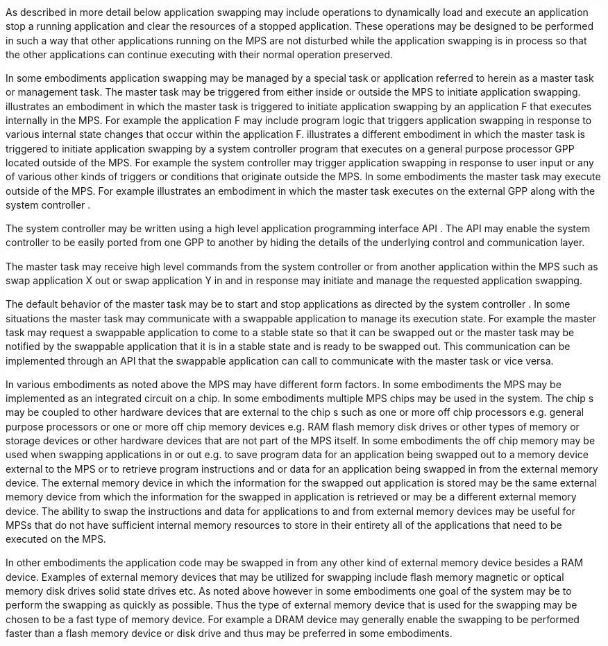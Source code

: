 As described in more detail below application swapping may include operations to dynamically load and execute an application stop a running application and clear the resources of a stopped application. These operations may be designed to be performed in such a way that other applications running on the MPS are not disturbed while the application swapping is in process so that the other applications can continue executing with their normal operation preserved.

In some embodiments application swapping may be managed by a special task or application referred to herein as a master task or management task. The master task may be triggered from either inside or outside the MPS to initiate application swapping. illustrates an embodiment in which the master task is triggered to initiate application swapping by an application F that executes internally in the MPS. For example the application F may include program logic that triggers application swapping in response to various internal state changes that occur within the application F. illustrates a different embodiment in which the master task is triggered to initiate application swapping by a system controller program that executes on a general purpose processor GPP located outside of the MPS. For example the system controller may trigger application swapping in response to user input or any of various other kinds of triggers or conditions that originate outside the MPS. In some embodiments the master task may execute outside of the MPS. For example illustrates an embodiment in which the master task executes on the external GPP along with the system controller .

The system controller may be written using a high level application programming interface API . The API may enable the system controller to be easily ported from one GPP to another by hiding the details of the underlying control and communication layer.

The master task may receive high level commands from the system controller or from another application within the MPS such as swap application X out or swap application Y in and in response may initiate and manage the requested application swapping.

The default behavior of the master task may be to start and stop applications as directed by the system controller . In some situations the master task may communicate with a swappable application to manage its execution state. For example the master task may request a swappable application to come to a stable state so that it can be swapped out or the master task may be notified by the swappable application that it is in a stable state and is ready to be swapped out. This communication can be implemented through an API that the swappable application can call to communicate with the master task or vice versa.

In various embodiments as noted above the MPS may have different form factors. In some embodiments the MPS may be implemented as an integrated circuit on a chip. In some embodiments multiple MPS chips may be used in the system. The chip s may be coupled to other hardware devices that are external to the chip s such as one or more off chip processors e.g. general purpose processors or one or more off chip memory devices e.g. RAM flash memory disk drives or other types of memory or storage devices or other hardware devices that are not part of the MPS itself. In some embodiments the off chip memory may be used when swapping applications in or out e.g. to save program data for an application being swapped out to a memory device external to the MPS or to retrieve program instructions and or data for an application being swapped in from the external memory device. The external memory device in which the information for the swapped out application is stored may be the same external memory device from which the information for the swapped in application is retrieved or may be a different external memory device. The ability to swap the instructions and data for applications to and from external memory devices may be useful for MPSs that do not have sufficient internal memory resources to store in their entirety all of the applications that need to be executed on the MPS.

In other embodiments the application code may be swapped in from any other kind of external memory device besides a RAM device. Examples of external memory devices that may be utilized for swapping include flash memory magnetic or optical memory disk drives solid state drives etc. As noted above however in some embodiments one goal of the system may be to perform the swapping as quickly as possible. Thus the type of external memory device that is used for the swapping may be chosen to be a fast type of memory device. For example a DRAM device may generally enable the swapping to be performed faster than a flash memory device or disk drive and thus may be preferred in some embodiments.
